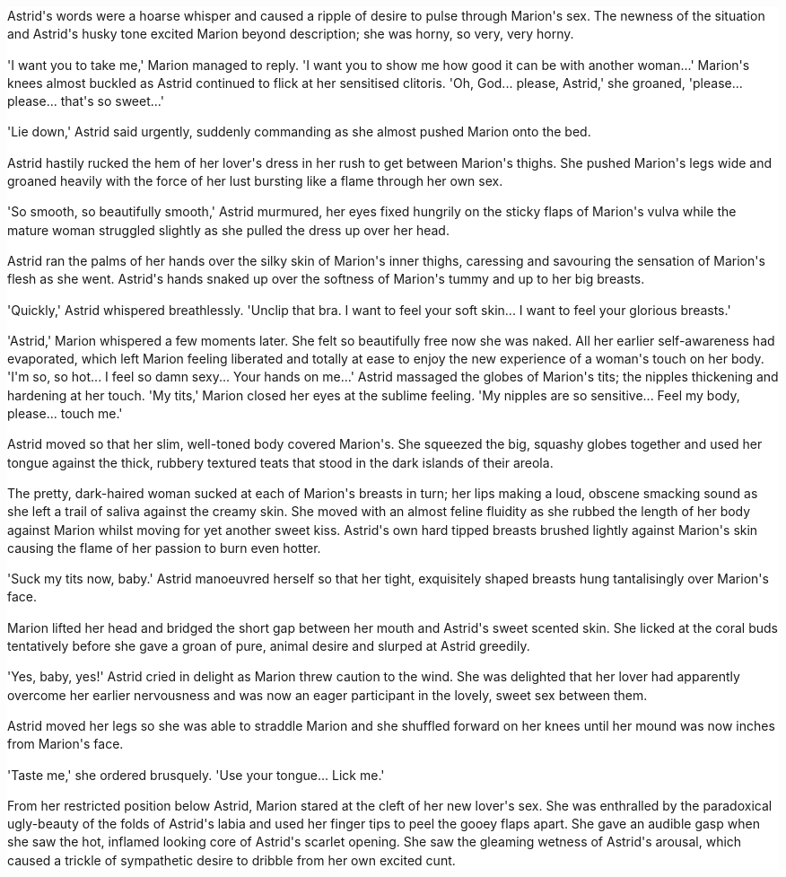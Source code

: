 Astrid's words were a hoarse whisper and caused a ripple of desire to pulse through Marion's sex. The newness of the situation and Astrid's husky tone excited Marion beyond description; she was horny, so very, very horny. 

'I want you to take me,' Marion managed to reply. 'I want you to show me how good it can be with another woman...' Marion's knees almost buckled as Astrid continued to flick at her sensitised clitoris. 'Oh, God... please, Astrid,' she groaned, 'please... please... that's so sweet...' 

'Lie down,' Astrid said urgently, suddenly commanding as she almost pushed Marion onto the bed. 

Astrid hastily rucked the hem of her lover's dress in her rush to get between Marion's thighs. She pushed Marion's legs wide and groaned heavily with the force of her lust bursting like a flame through her own sex. 

'So smooth, so beautifully smooth,' Astrid murmured, her eyes fixed hungrily on the sticky flaps of Marion's vulva while the mature woman struggled slightly as she pulled the dress up over her head. 

Astrid ran the palms of her hands over the silky skin of Marion's inner thighs, caressing and savouring the sensation of Marion's flesh as she went. Astrid's hands snaked up over the softness of Marion's tummy and up to her big breasts. 

'Quickly,' Astrid whispered breathlessly. 'Unclip that bra. I want to feel your soft skin... I want to feel your glorious breasts.' 

'Astrid,' Marion whispered a few moments later. She felt so beautifully free now she was naked. All her earlier self-awareness had evaporated, which left Marion feeling liberated and totally at ease to enjoy the new experience of a woman's touch on her body. 'I'm so, so hot... I feel so damn sexy... Your hands on me...' Astrid massaged the globes of Marion's tits; the nipples thickening and hardening at her touch. 'My tits,' Marion closed her eyes at the sublime feeling. 'My nipples are so sensitive... Feel my body, please... touch me.' 

Astrid moved so that her slim, well-toned body covered Marion's. She squeezed the big, squashy globes together and used her tongue against the thick, rubbery textured teats that stood in the dark islands of their areola. 

The pretty, dark-haired woman sucked at each of Marion's breasts in turn; her lips making a loud, obscene smacking sound as she left a trail of saliva against the creamy skin. She moved with an almost feline fluidity as she rubbed the length of her body against Marion whilst moving for yet another sweet kiss. Astrid's own hard tipped breasts brushed lightly against Marion's skin causing the flame of her passion to burn even hotter. 

'Suck my tits now, baby.' Astrid manoeuvred herself so that her tight, exquisitely shaped breasts hung tantalisingly over Marion's face. 

Marion lifted her head and bridged the short gap between her mouth and Astrid's sweet scented skin. She licked at the coral buds tentatively before she gave a groan of pure, animal desire and slurped at Astrid greedily. 

'Yes, baby, yes!' Astrid cried in delight as Marion threw caution to the wind. She was delighted that her lover had apparently overcome her earlier nervousness and was now an eager participant in the lovely, sweet sex between them. 

Astrid moved her legs so she was able to straddle Marion and she shuffled forward on her knees until her mound was now inches from Marion's face. 

'Taste me,' she ordered brusquely. 'Use your tongue... Lick me.' 

From her restricted position below Astrid, Marion stared at the cleft of her new lover's sex. She was enthralled by the paradoxical ugly-beauty of the folds of Astrid's labia and used her finger tips to peel the gooey flaps apart. She gave an audible gasp when she saw the hot, inflamed looking core of Astrid's scarlet opening. She saw the gleaming wetness of Astrid's arousal, which caused a trickle of sympathetic desire to dribble from her own excited cunt. 

